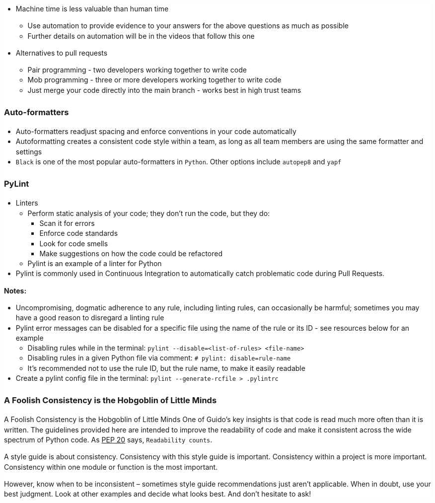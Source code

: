 - Machine time is less valuable than human time
    - Use automation to provide evidence to your answers for the above questions as much as possible
    - Further details on automation will be in the videos that follow this one
    
- Alternatives to pull requests
    - Pair programming - two developers working together to write code
    - Mob programming - three or more developers working together to write code
    - Just merge your code directly into the main branch - works best in high trust teams

### Auto-formatters

- Auto-formatters readjust spacing and enforce conventions in your code automatically
- Autoformatting creates a consistent code style within a team, as long as all team members are using the same formatter and settings
- `Black` is one of the most popular auto-formatters in `Python`. Other options include `autopep8` and `yapf`

### PyLint

- Linters
    - Perform static analysis of your code; they don’t run the code, but they do:
        - Scan it for errors
        - Enforce code standards
        - Look for code smells
        - Make suggestions on how the code could be refactored
    - Pylint is an example of a linter for Python
- Pylint is commonly used in Continuous Integration to automatically catch problematic code during Pull Requests.

**Notes:**
- Uncompromising, dogmatic adherence to any rule, including linting rules, can occasionally be harmful; sometimes you may have a good reason to disregard a linting rule
- Pylint error messages can be disabled for a specific file using the name of the rule or its ID - see resources below for an example
    - Disabling rules while in the terminal: `pylint --disable=<list-of-rules> <file-name>`
    - Disabling rules in a given Python file via comment: `# pylint: disable=rule-name`
    - It’s recommended not to use the rule ID, but the rule name, to make it easily readable
- Create a pylint config file in the terminal: `pylint --generate-rcfile > .pylintrc`

### A Foolish Consistency is the Hobgoblin of Little Minds
A Foolish Consistency is the Hobgoblin of Little Minds
One of Guido’s key insights is that code is read much more often than it is written. The guidelines provided here are intended to improve the readability of code and make it consistent across the wide spectrum of Python code. As [PEP 20](https://peps.python.org/pep-0020/) says, `Readability counts`.

A style guide is about consistency. Consistency with this style guide is important. Consistency within a project is more important. Consistency within one module or function is the most important.

However, know when to be inconsistent – sometimes style guide recommendations just aren’t applicable. When in doubt, use your best judgment. Look at other examples and decide what looks best. And don’t hesitate to ask!
